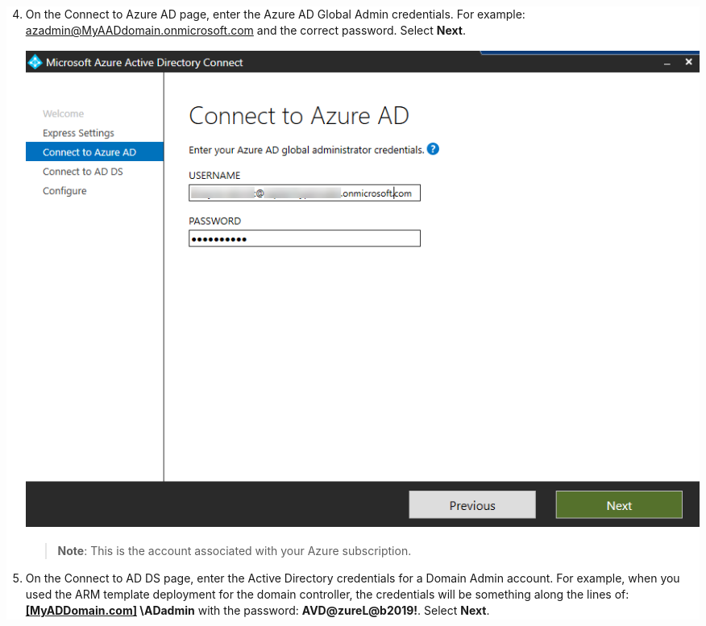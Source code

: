 4. On the Connect to Azure AD page, enter the Azure AD Global Admin credentials. For example: [azadmin\@MyAADdomain.onmicrosoft.com](mailto:azadmin@MyAADdomain.onmicrosoft.com) and the correct password. Select **Next**.

    ![After selecting "Use express settings", the next window will require you to enter your Azure Active Directory username and password.](images/adconnectazuresub.png "Azure AD Connect - Azure AD login")
    >**Note**: This is the account associated with your Azure subscription.

5. On the Connect to AD DS page, enter the Active Directory credentials for a Domain Admin account. For example, when you used the ARM template deployment for the domain controller, the credentials will be something along the lines of: **[[MyADDomain.com]](http://myaddomain.com/) \\ADadmin** with the password: **AVD\@zureL\@b2019!**. Select **Next**.
